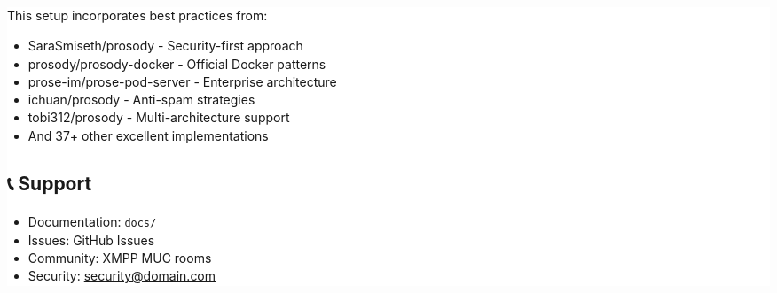 This setup incorporates best practices from:
- SaraSmiseth/prosody - Security-first approach
- prosody/prosody-docker - Official Docker patterns
- prose-im/prose-pod-server - Enterprise architecture
- ichuan/prosody - Anti-spam strategies
- tobi312/prosody - Multi-architecture support
- And 37+ other excellent implementations

## 📞 Support

- Documentation: `docs/`
- Issues: GitHub Issues
- Community: XMPP MUC rooms
- Security: security@domain.com 